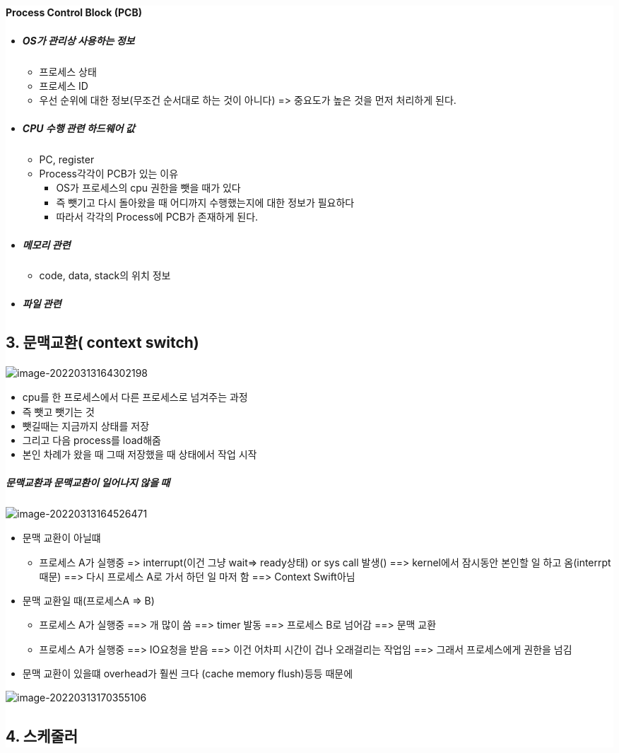 

#### Process Control Block (PCB)

- ##### OS가 관리상 사용하는 정보

  - 프로세스 상태
  - 프로세스 ID
  - 우선 순위에 대한 정보(무조건 순서대로 하는 것이 아니다) => 중요도가 높은 것을 먼저 처리하게 된다.

- ##### CPU 수행 관련 하드웨어 값

  - PC, register
  - Process각각이 PCB가 있는 이유
    - OS가 프로세스의 cpu 권한을 뺏을 때가 있다
    - 즉 뺏기고 다시 돌아왔을 때 어디까지 수행했는지에 대한 정보가 필요하다 
    - 따라서 각각의 Process에 PCB가 존재하게 된다.

- ##### 메모리 관련

  - code, data, stack의 위치 정보

- ##### 파일 관련



## 3. 문맥교환( context switch)

![image-20220313164302198](03_Process_Management.assets/image-20220313164302198.png)

- cpu를 한 프로세스에서 다른 프로세스로 넘겨주는 과정
- 즉 뺏고 뺏기는 것
- 뺏길때는 지금까지 상태를 저장
- 그리고 다음 process를 load해줌
- 본인 차례가 왔을 때 그때 저장했을 때 상태에서 작업 시작



##### 문맥교환과 문맥교환이 일어나지 않을 때

![image-20220313164526471](03_Process_Management.assets/image-20220313164526471.png)

- 문맥 교환이 아닐떄

  - 프로세스 A가 실행중 => interrupt(이건 그냥 wait=> ready상태) or sys call 발생() ==> kernel에서 잠시동안 본인할 일 하고 옴(interrpt 때문) ==> 다시 프로세스 A로 가서 하던 일 마저 함 ==> Context Swift아님

- 문맥 교환일 때(프로세스A => B)

  - 프로세스 A가 실행중 ==> 개 많이 씀 ==> timer 발동 ==> 프로세스 B로 넘어감 ==> 문맥 교환

  - 프로세스 A가 실행중 ==>  IO요청을 받음 ==> 이건 어차피 시간이 겁나 오래걸리는 작업임 ==> 그래서 프로세스에게 권한을 넘김

- 문맥 교환이 있을떄 overhead가 훨씬 크다 (cache memory flush)등등 때문에

![image-20220313170355106](03_Process_Management.assets/image-20220313170355106.png)



## 4. 스케줄러
